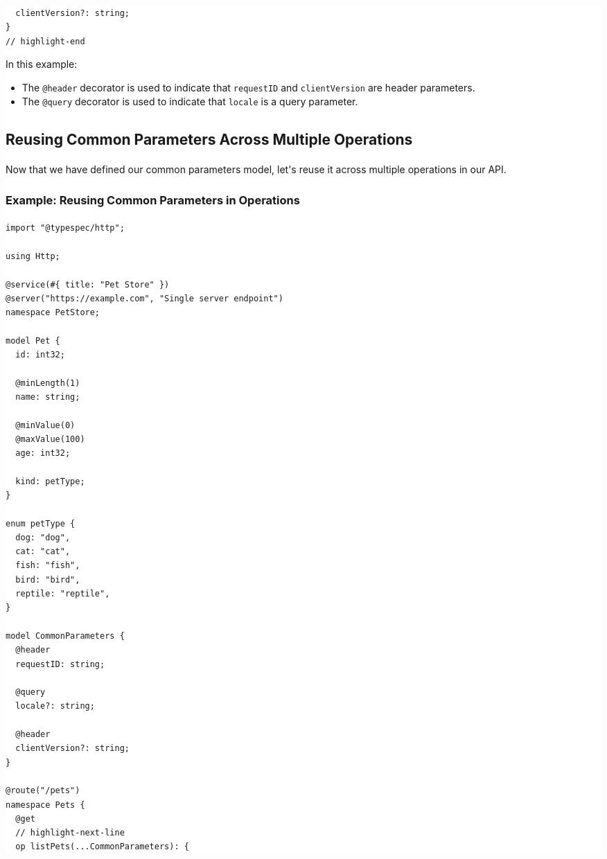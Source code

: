 ```tsp title=main.tsp tryit="{"emit": ["@typespec/openapi3"]}"
  clientVersion?: string;
}
// highlight-end
```

In this example:

- The `@header` decorator is used to indicate that `requestID` and `clientVersion` are header parameters.
- The `@query` decorator is used to indicate that `locale` is a query parameter.

## Reusing Common Parameters Across Multiple Operations

Now that we have defined our common parameters model, let's reuse it across multiple operations in our API.

### Example: Reusing Common Parameters in Operations

```tsp title=main.tsp tryit="{"emit": ["@typespec/openapi3"]}"
import "@typespec/http";

using Http;

@service(#{ title: "Pet Store" })
@server("https://example.com", "Single server endpoint")
namespace PetStore;

model Pet {
  id: int32;

  @minLength(1)
  name: string;

  @minValue(0)
  @maxValue(100)
  age: int32;

  kind: petType;
}

enum petType {
  dog: "dog",
  cat: "cat",
  fish: "fish",
  bird: "bird",
  reptile: "reptile",
}

model CommonParameters {
  @header
  requestID: string;

  @query
  locale?: string;

  @header
  clientVersion?: string;
}

@route("/pets")
namespace Pets {
  @get
  // highlight-next-line
  op listPets(...CommonParameters): {
```